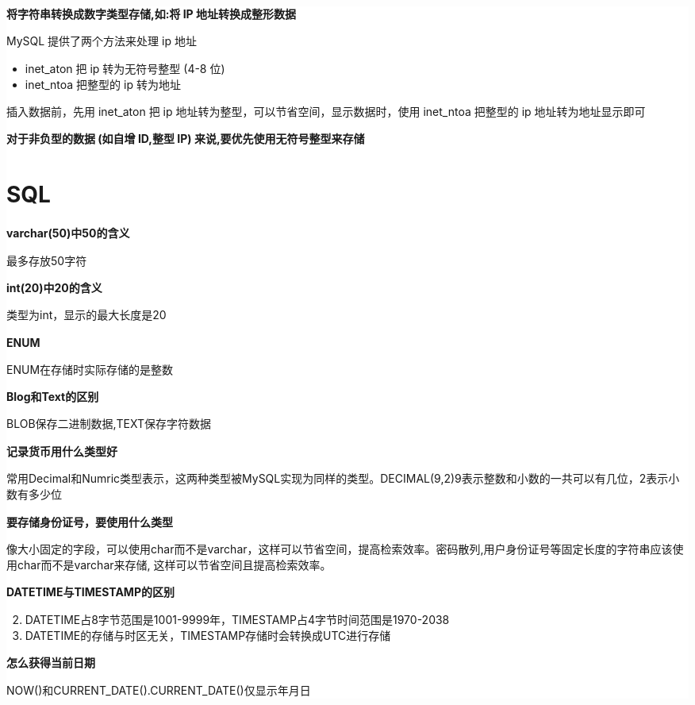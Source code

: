 **将字符串转换成数字类型存储,如:将 IP 地址转换成整形数据**

MySQL 提供了两个方法来处理 ip 地址

- inet_aton 把 ip 转为无符号整型 (4-8 位)
- inet_ntoa 把整型的 ip 转为地址

插入数据前，先用 inet_aton 把 ip 地址转为整型，可以节省空间，显示数据时，使用 inet_ntoa 把整型的 ip 地址转为地址显示即可



**对于非负型的数据 (如自增 ID,整型 IP) 来说,要优先使用无符号整型来存储**



# SQL



**varchar(50)中50的含义**

最多存放50字符



**int(20)中20的含义**

类型为int，显示的最大长度是20



**ENUM**

ENUM在存储时实际存储的是整数



**Blog和Text的区别**

BLOB保存二进制数据,TEXT保存字符数据



**记录货币用什么类型好**

常用Decimal和Numric类型表示，这两种类型被MySQL实现为同样的类型。DECIMAL(9,2)9表示整数和小数的一共可以有几位，2表示小数有多少位



**要存储身份证号，要使用什么类型**

像大小固定的字段，可以使用char而不是varchar，这样可以节省空间，提高检索效率。密码散列,用户身份证号等固定长度的字符串应该使用char而不是varchar来存储, 这样可以节省空间且提高检索效率。



**DATETIME与TIMESTAMP的区别**

2. DATETIME占8字节范围是1001-9999年，TIMESTAMP占4字节时间范围是1970-2038
2. DATETIME的存储与时区无关，TIMESTAMP存储时会转换成UTC进行存储



**怎么获得当前日期**

NOW()和CURRENT_DATE().CURRENT_DATE()仅显示年月日



